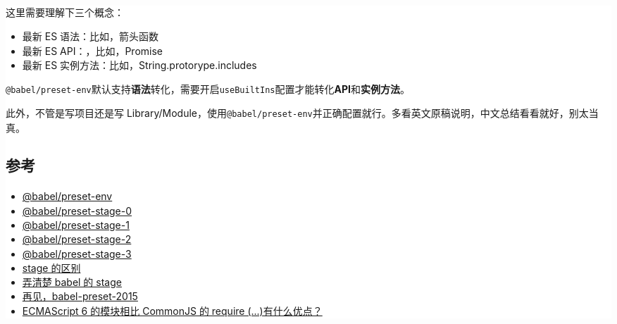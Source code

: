 这里需要理解下三个概念：

* 最新 ES 语法：比如，箭头函数
* 最新 ES API：，比如，Promise
* 最新 ES 实例方法：比如，String.protorype.includes

`@babel/preset-env`默认支持**语法**转化，需要开启`useBuiltIns`配置才能转化**API**和**实例方法**。

此外，不管是写项目还是写 Library/Module，使用`@babel/preset-env`并正确配置就行。多看英文原稿说明，中文总结看看就好，别太当真。

## 参考

* [@babel/preset-env](https://www.npmjs.com/package/@babel/preset-env)
* [@babel/preset-stage-0](https://www.npmjs.com/package/@babel/preset-stage-0)
* [@babel/preset-stage-1](https://www.npmjs.com/package/@babel/preset-stage-1)
* [@babel/preset-stage-2](https://www.npmjs.com/package/@babel/preset-stage-2)
* [@babel/preset-stage-3](https://www.npmjs.com/package/@babel/preset-stage-3)
* [stage 的区别](https://www.cnblogs.com/chris-oil/p/5717544.html)
* [弄清楚 babel 的 stage](https://zhuanlan.zhihu.com/p/25961891)
* [再见，babel-preset-2015](https://zhuanlan.zhihu.com/p/29506685)
* [ECMAScript 6 的模块相比 CommonJS 的 require (...)有什么优点？](https://www.zhihu.com/question/27917401/answer/223309781)
